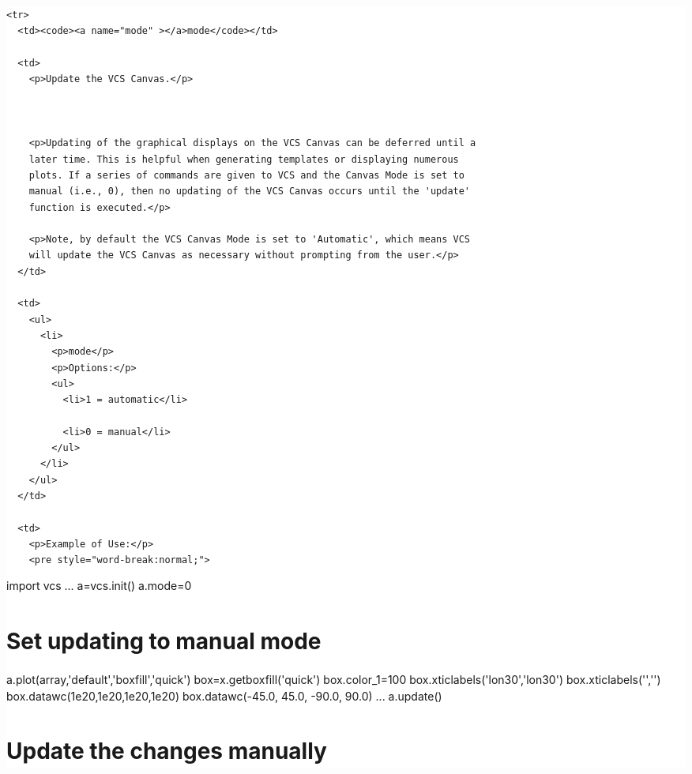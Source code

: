     <tr>
      <td><code><a name="mode" ></a>mode</code></td>

      <td>
        <p>Update the VCS Canvas.</p>

        

        <p>Updating of the graphical displays on the VCS Canvas can be deferred until a
        later time. This is helpful when generating templates or displaying numerous
        plots. If a series of commands are given to VCS and the Canvas Mode is set to
        manual (i.e., 0), then no updating of the VCS Canvas occurs until the 'update'
        function is executed.</p>

        <p>Note, by default the VCS Canvas Mode is set to 'Automatic', which means VCS
        will update the VCS Canvas as necessary without prompting from the user.</p>
      </td>

      <td>
        <ul>
          <li>
            <p>mode</p>
            <p>Options:</p>
            <ul>
              <li>1 = automatic</li>

              <li>0 = manual</li>
            </ul>
          </li>
        </ul>
      </td>

      <td>
        <p>Example of Use:</p>
        <pre style="word-break:normal;">
import vcs
...
a=vcs.init()
a.mode=0
# Set updating to manual mode
a.plot(array,'default','boxfill','quick')
box=x.getboxfill('quick')
box.color_1=100
box.xticlabels('lon30','lon30')
box.xticlabels('','')
box.datawc(1e20,1e20,1e20,1e20)
box.datawc(-45.0, 45.0, -90.0, 90.0)
...
a.update()
# Update the changes manually
</pre>
      </td>
    </tr>
